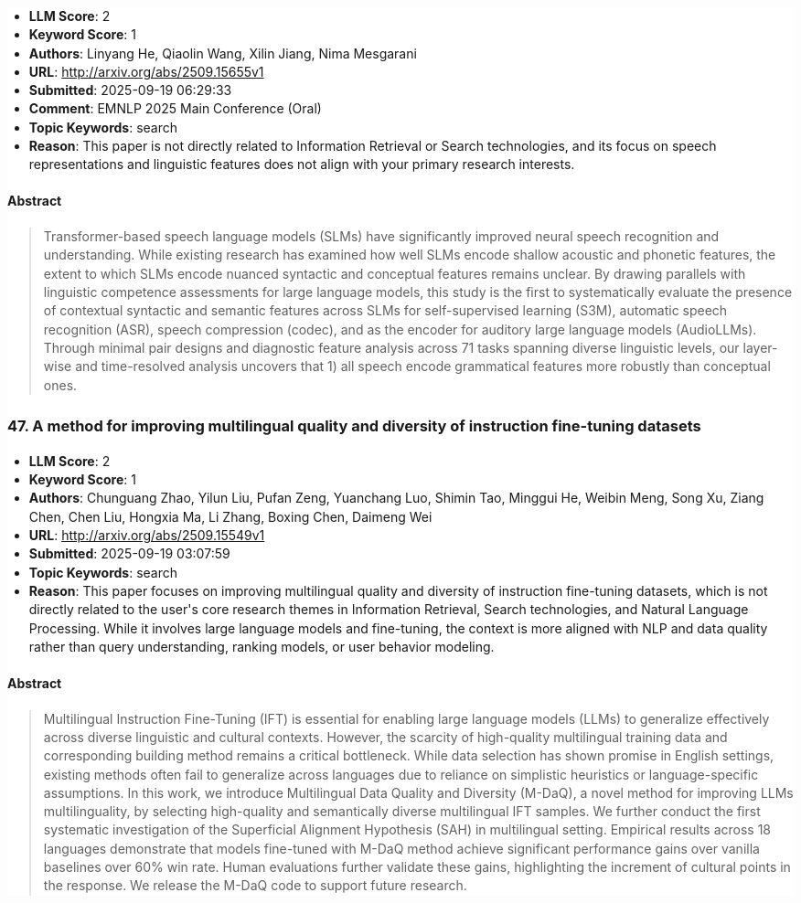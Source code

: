 - **LLM Score**: 2
- **Keyword Score**: 1
- **Authors**: Linyang He, Qiaolin Wang, Xilin Jiang, Nima Mesgarani
- **URL**: <http://arxiv.org/abs/2509.15655v1>
- **Submitted**: 2025-09-19 06:29:33
- **Comment**: EMNLP 2025 Main Conference (Oral)
- **Topic Keywords**: search
- **Reason**: This paper is not directly related to Information Retrieval or Search technologies, and its focus on speech representations and linguistic features does not align with your primary research interests.

#### Abstract
> Transformer-based speech language models (SLMs) have significantly improved
neural speech recognition and understanding. While existing research has
examined how well SLMs encode shallow acoustic and phonetic features, the
extent to which SLMs encode nuanced syntactic and conceptual features remains
unclear. By drawing parallels with linguistic competence assessments for large
language models, this study is the first to systematically evaluate the
presence of contextual syntactic and semantic features across SLMs for
self-supervised learning (S3M), automatic speech recognition (ASR), speech
compression (codec), and as the encoder for auditory large language models
(AudioLLMs). Through minimal pair designs and diagnostic feature analysis
across 71 tasks spanning diverse linguistic levels, our layer-wise and
time-resolved analysis uncovers that 1) all speech encode grammatical features
more robustly than conceptual ones.

### 47. A method for improving multilingual quality and diversity of instruction fine-tuning datasets

- **LLM Score**: 2
- **Keyword Score**: 1
- **Authors**: Chunguang Zhao, Yilun Liu, Pufan Zeng, Yuanchang Luo, Shimin Tao, Minggui He, Weibin Meng, Song Xu, Ziang Chen, Chen Liu, Hongxia Ma, Li Zhang, Boxing Chen, Daimeng Wei
- **URL**: <http://arxiv.org/abs/2509.15549v1>
- **Submitted**: 2025-09-19 03:07:59
- **Topic Keywords**: search
- **Reason**: This paper focuses on improving multilingual quality and diversity of instruction fine-tuning datasets, which is not directly related to the user's core research themes in Information Retrieval, Search technologies, and Natural Language Processing. While it involves large language models and fine-tuning, the context is more aligned with NLP and data quality rather than query understanding, ranking models, or user behavior modeling.

#### Abstract
> Multilingual Instruction Fine-Tuning (IFT) is essential for enabling large
language models (LLMs) to generalize effectively across diverse linguistic and
cultural contexts. However, the scarcity of high-quality multilingual training
data and corresponding building method remains a critical bottleneck. While
data selection has shown promise in English settings, existing methods often
fail to generalize across languages due to reliance on simplistic heuristics or
language-specific assumptions. In this work, we introduce Multilingual Data
Quality and Diversity (M-DaQ), a novel method for improving LLMs
multilinguality, by selecting high-quality and semantically diverse
multilingual IFT samples. We further conduct the first systematic investigation
of the Superficial Alignment Hypothesis (SAH) in multilingual setting.
Empirical results across 18 languages demonstrate that models fine-tuned with
M-DaQ method achieve significant performance gains over vanilla baselines over
60% win rate. Human evaluations further validate these gains, highlighting the
increment of cultural points in the response. We release the M-DaQ code to
support future research.
